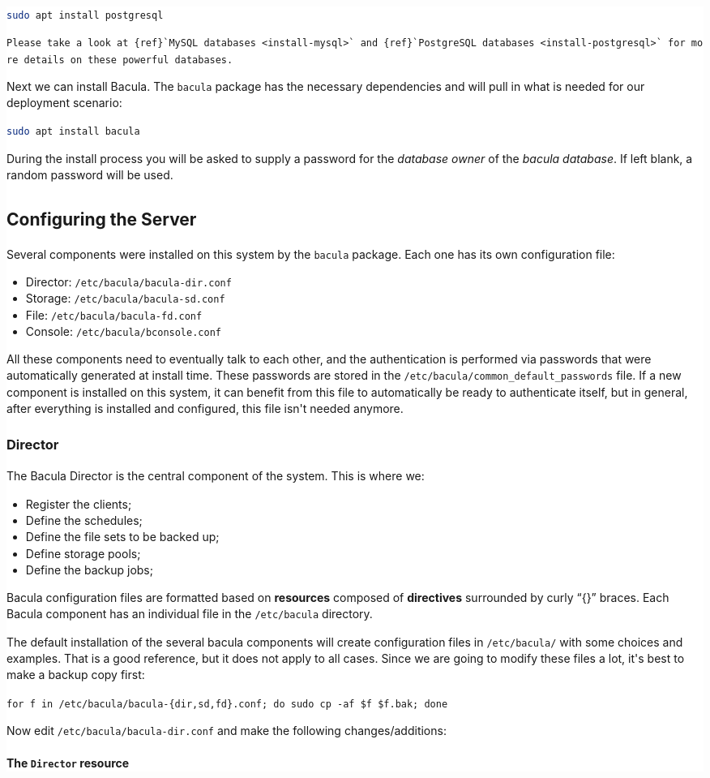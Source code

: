 ```bash
sudo apt install postgresql
```
```{note}
Please take a look at {ref}`MySQL databases <install-mysql>` and {ref}`PostgreSQL databases <install-postgresql>` for more details on these powerful databases.
```

Next we can install Bacula. The `bacula` package has the necessary dependencies and will pull in what is needed for our deployment scenario:

```bash
sudo apt install bacula
```
During the install process you will be asked to supply a password for the *database owner* of the *bacula database*. If left blank, a random password will be used.

## Configuring the Server

Several components were installed on this system by the `bacula` package. Each one has its own configuration file:

 * Director: `/etc/bacula/bacula-dir.conf`
 * Storage: `/etc/bacula/bacula-sd.conf`
 * File: `/etc/bacula/bacula-fd.conf`
 * Console: `/etc/bacula/bconsole.conf`

All these components need to eventually talk to each other, and the authentication is performed via passwords that were automatically generated at install time. These passwords are stored in the `/etc/bacula/common_default_passwords` file. If a new component is installed on this system, it can benefit from this file to automatically be ready to authenticate itself, but in general, after everything is installed and configured, this file isn't needed anymore.

### Director

The Bacula Director is the central component of the system. This is where we:

 * Register the clients;
 * Define the schedules;
 * Define the file sets to be backed up;
 * Define storage pools;
 * Define the backup jobs;

Bacula configuration files are formatted based on **resources** composed of **directives** surrounded by curly “{}” braces. Each Bacula component has an individual file in the `/etc/bacula` directory.

The default installation of the several bacula components will create configuration files in `/etc/bacula/` with some choices and examples. That is a good reference, but it does not apply to all cases. Since we are going to modify these files a lot, it's best to make a backup copy first:

```
for f in /etc/bacula/bacula-{dir,sd,fd}.conf; do sudo cp -af $f $f.bak; done
```
Now edit `/etc/bacula/bacula-dir.conf` and make the following changes/additions:

#### The `Director` resource
